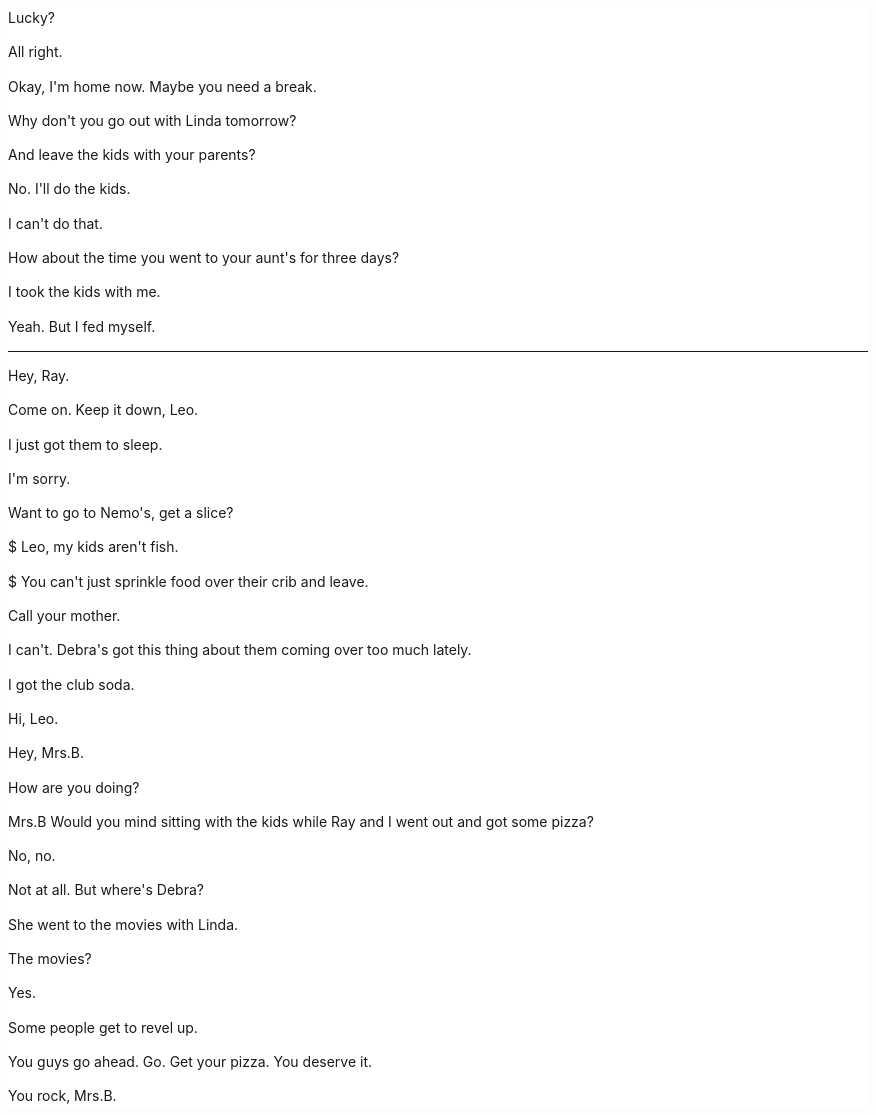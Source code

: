 Lucky?

All right. 

Okay, I'm home now. Maybe you need a break.

Why don't you go out with Linda tomorrow?

And leave the kids with your parents?

No. I'll do the kids.

I can't do that.

How about the time you went to your aunt's for three days?

I took the kids with me.

Yeah. But I fed myself.

---

Hey, Ray. 

Come on. Keep it down, Leo.

I just got them to sleep.

I'm sorry.

Want to go to Nemo's, get a slice?

$ Leo, my kids aren't fish.

$ You can't just sprinkle food over their crib and leave.

Call your mother.

I can't. Debra's got this thing about them coming over too much lately.

I got the club soda.

Hi, Leo.

Hey, Mrs.B.

How are you doing?

Mrs.B Would you mind sitting with the kids while Ray and I went out and got some pizza?

No, no.

Not at all. But where's Debra?

She went to the movies with Linda.

The movies? 

Yes.

Some people get to revel up.

You guys go ahead. Go. Get your pizza. You deserve it.

You rock, Mrs.B.

